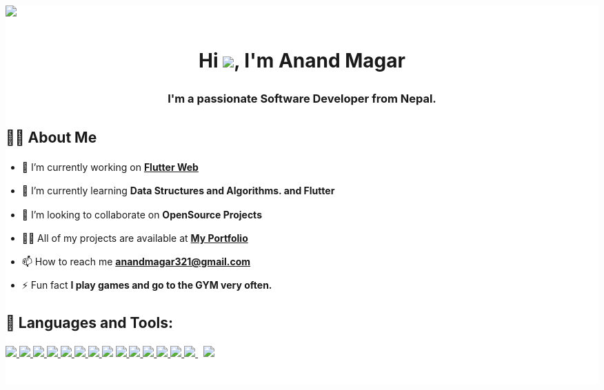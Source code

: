 <a href="#"><img width="100%" height="auto" src="https://media.giphy.com/media/RbDKaczqWovIugyJmW/giphy.gif" height="175px"/></a>

<h1 align="center">Hi <img src="https://raw.githubusercontent.com/MartinHeinz/MartinHeinz/master/wave.gif" width="30px">, I'm Anand Magar</h1>
<h3 align="center">I'm a passionate Software Developer from Nepal.</h3>


## 🙋‍♂️ About Me

- 🔭 I’m currently working on **[Flutter Web](https://github.com/Anand1magar)**

- 🌱 I’m currently learning **Data Structures and Algorithms. and Flutter**

- 👯 I’m looking to collaborate on **OpenSource Projects**

- 👨‍💻 All of my projects are available at **[My Portfolio](https://anandmagar-portfolio.netlify.app/)**

- 📫 How to reach me **anandmagar321@gmail.com**

- ⚡ Fun fact **I play games and go to the GYM very often.**

## 🚀 Languages and Tools:

<p align="left"> 
    <a href="https://www.java.com" target="_blank"> <img src="https://img.icons8.com/color/48/000000/java-coffee-cup-logo.png"/> </a>
    <a href="https://developer.mozilla.org/en-US/docs/Web/JavaScript" target="_blank"> <img src="https://img.icons8.com/color/48/000000/javascript.png"/> </a> 
    <a href="https://www.w3.org/html/" target="_blank"> <img src="https://img.icons8.com/color/48/000000/html-5.png"/> </a> 
    <a href="https://www.w3schools.com/css/" target="_blank"> <img src="https://img.icons8.com/color/48/000000/css3.png"/> </a> 
   <a href="https://www.anandmagar.com" target="black"> <img src="https://img.icons8.com/color/48/000000/flutter.png"/> </a>
    <a href="www.firebase.com" target ="blank"> <img src="https://img.icons8.com/color/48/000000/firebase.png"/> </a>
    <a href="www.figma.com" target="blank"> <img src="https://img.icons8.com/color/48/000000/figma--v2.png"/> </a>
    <a href"www.adobexd.com" target="blank"><img src="https://img.icons8.com/color/48/000000/adobe-xd--v2.png"/> </a>
    <a href="www.adobe.com" target="blank"> <img src="https://img.icons8.com/color/48/000000/adobe-photoshop--v2.png"/> </a>
    <a href="www.adobe.com" target="blank"> <img src="https://img.icons8.com/color/48/000000/adobe-premiere-pro--v2.png"/> </a>
    <a href="www.adobe.com" target="blank"> <img src="https://img.icons8.com/color/48/000000/adobe-after-effects--v2.png"/> </a>
    <a href="www.adobe.com" target="blank"> <img src="https://img.icons8.com/color/48/000000/linux--v2.png"/> </a>
    <a href="https://www.python.org" target="_blank"> <img src="https://img.icons8.com/color/48/000000/python.png"/> </a> 
    <a style="padding-right:8px;" href="https://nodejs.org" target="_blank"> <img src="https://img.icons8.com/color/48/000000/nodejs.png"/> </a> 
    <a style="padding-right:8px;" href="https://www.mysql.com/" target="_blank"> <img src="https://img.icons8.com/fluent/50/000000/mysql-logo.png"/> </a>
    

    
</p>


<br/>
